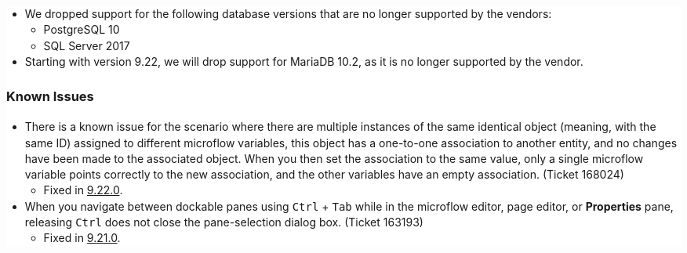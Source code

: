 * We dropped support for the following database versions that are no longer supported by the vendors:
    * PostgreSQL 10
    * SQL Server 2017
* Starting with version 9.22, we will drop support for MariaDB 10.2, as it is no longer supported by the vendor.

### Known Issues

* There is a known issue for the scenario where there are multiple instances of the same identical object (meaning, with the same ID) assigned to different microflow variables, this object has a one-to-one association to another entity, and no changes have been made to the associated object. When you then set the association to the same value, only a single microflow variable points correctly to the new association, and the other variables have an empty association. (Ticket 168024)
    * Fixed in [9.22.0](/releasenotes/studio-pro/9.22/#168024).
* When you navigate between dockable panes using <kbd>Ctrl</kbd> + <kbd>Tab</kbd> while in the microflow editor, page editor, or **Properties** pane, releasing <kbd>Ctrl</kbd> does not close the pane-selection dialog box. (Ticket 163193)
    * Fixed in [9.21.0](/releasenotes/studio-pro/9.21/#163193).
